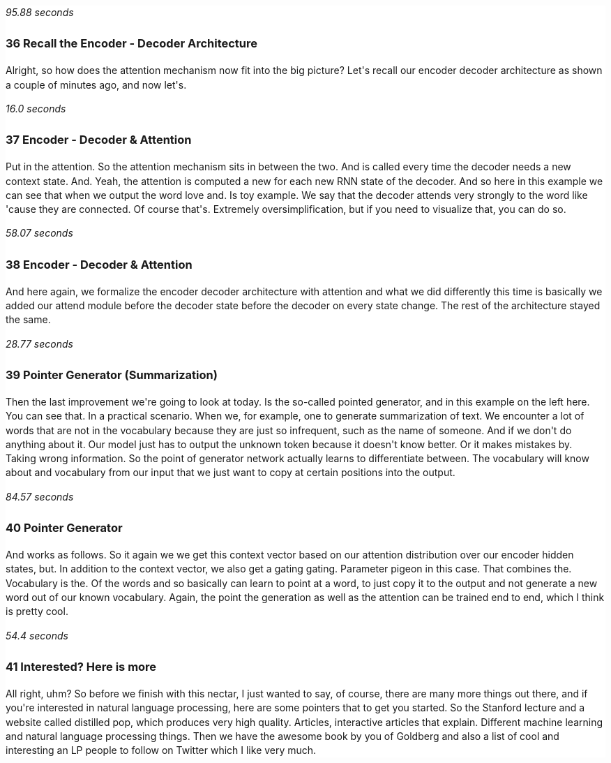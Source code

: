 *95.88 seconds*

### **36** Recall the Encoder - Decoder Architecture 
Alright, so how does the attention mechanism now fit into the big picture? Let's recall our encoder decoder architecture as shown a couple of minutes ago, and now let's. 

*16.0 seconds*

### **37** Encoder - Decoder & Attention 
Put in the attention. So the attention mechanism sits in between the two. And is called every time the decoder needs a new context state. And. Yeah, the attention is computed a new for each new RNN state of the decoder. And so here in this example we can see that when we output the word love and. Is toy example. We say that the decoder attends very strongly to the word like 'cause they are connected. Of course that's. Extremely oversimplification, but if you need to visualize that, you can do so.  

*58.07 seconds*

### **38** Encoder - Decoder & Attention 
And here again, we formalize the encoder decoder architecture with attention and what we did differently this time is basically we added our attend module before the decoder state before the decoder on every state change. The rest of the architecture stayed the same. 

*28.77 seconds*

### **39** Pointer Generator (Summarization) 
Then the last improvement we're going to look at today. Is the so-called pointed generator, and in this example on the left here. You can see that. In a practical scenario. When we, for example, one to generate summarization of text. We encounter a lot of words that are not in the vocabulary because they are just so infrequent, such as the name of someone. And if we don't do anything about it. Our model just has to output the unknown token because it doesn't know better. Or it makes mistakes by. Taking wrong information. So the point of generator network actually learns to differentiate between. The vocabulary will know about and vocabulary from our input that we just want to copy at certain positions into the output.  

*84.57 seconds*

### **40** Pointer Generator  
And works as follows. So it again we we get this context vector based on our attention distribution over our encoder hidden states, but. In addition to the context vector, we also get a gating gating. Parameter pigeon in this case. That combines the. Vocabulary is the. Of the words and so basically can learn to point at a word, to just copy it to the output and not generate a new word out of our known vocabulary. Again, the point the generation as well as the attention can be trained end to end, which I think is pretty cool. 

*54.4 seconds*

### **41** Interested? Here is more  
All right, uhm? So before we finish with this nectar, I just wanted to say, of course, there are many more things out there, and if you're interested in natural language processing, here are some pointers that to get you started. So the Stanford lecture and a website called distilled pop, which produces very high quality. Articles, interactive articles that explain. Different machine learning and natural language processing things. Then we have the awesome book by you of Goldberg and also a list of cool and interesting an LP people to follow on Twitter which I like very much.  
